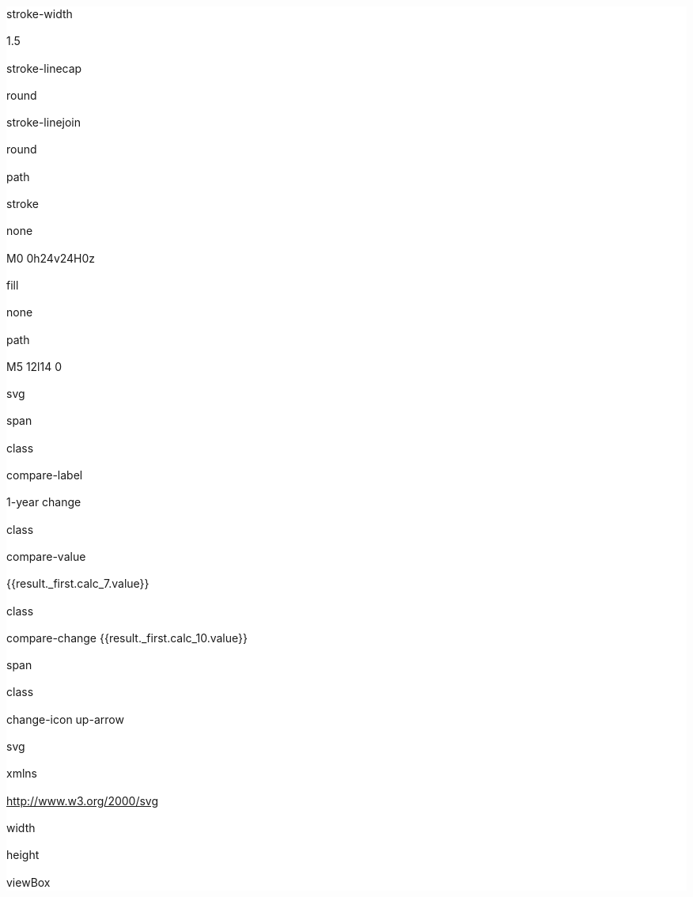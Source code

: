 stroke-width

1.5

stroke-linecap

round

stroke-linejoin

round

path

stroke

none

M0 0h24v24H0z

fill

none

path

M5 12l14 0

svg

span

class

compare-label

1-year change

class

compare-value

{{result._first.calc_7.value}}

class

compare-change {{result._first.calc_10.value}}

span

class

change-icon up-arrow

svg

xmlns

http://www.w3.org/2000/svg

width

height

viewBox
